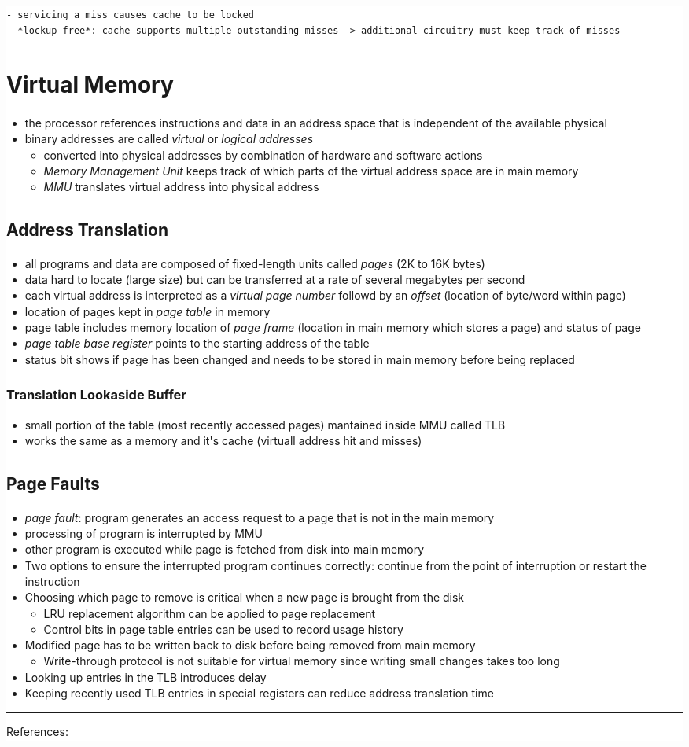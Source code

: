 	- servicing a miss causes cache to be locked
	- *lockup-free*: cache supports multiple outstanding misses -> additional circuitry must keep track of misses

# Virtual Memory
- the processor references instructions and data in an address space that is independent of the available physical
- binary addresses are called *virtual* or *logical addresses*
	- converted into physical addresses by combination of hardware and software actions
	- *Memory Management Unit* keeps track of which parts of the virtual address space are in main memory
	- *MMU* translates virtual address into physical address
## Address Translation
- all programs and data are composed of fixed-length units called *pages* (2K to 16K bytes)
- data hard to locate (large size) but can be transferred at a rate of several megabytes per second
- each virtual address is interpreted as a *virtual page number* followd by an *offset* (location of byte/word within page)
- location of pages kept in *page table* in memory
- page table includes memory location of *page frame* (location in main memory which stores a page) and status of page
- *page table base register* points to the starting address of the table
- status bit shows if page has been changed and needs to be stored in main memory before being replaced
### Translation Lookaside Buffer
- small portion of the table (most recently accessed pages) mantained inside MMU called TLB
- works the same as a memory and it's cache (virtuall address hit and misses)
## Page Faults
- *page fault*: program generates an access request to a page that is not in the main memory
- processing of program is interrupted by MMU 
- other program is executed while page is fetched from disk into main memory
- Two options to ensure the interrupted program continues correctly: continue from the point of interruption or restart the instruction
- Choosing which page to remove is critical when a new page is brought from the disk
	- LRU replacement algorithm can be applied to page replacement
	- Control bits in page table entries can be used to record usage history
- Modified page has to be written back to disk before being removed from main memory
	- Write-through protocol is not suitable for virtual memory since writing small changes takes too long
- Looking up entries in the TLB introduces delay
- Keeping recently used TLB entries in special registers can reduce address translation time

---
References: